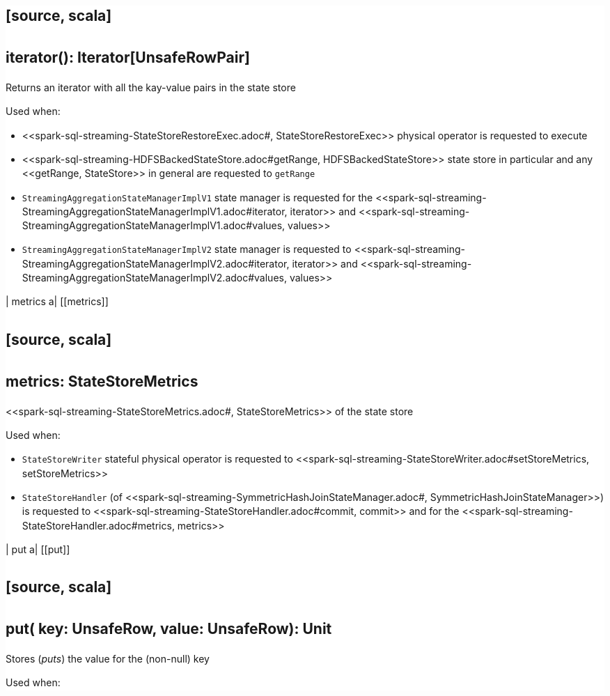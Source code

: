 [source, scala]
----
iterator(): Iterator[UnsafeRowPair]
----

Returns an iterator with all the kay-value pairs in the state store

Used when:

* <<spark-sql-streaming-StateStoreRestoreExec.adoc#, StateStoreRestoreExec>> physical operator is requested to execute

* <<spark-sql-streaming-HDFSBackedStateStore.adoc#getRange, HDFSBackedStateStore>> state store in particular and any <<getRange, StateStore>> in general are requested to `getRange`

* `StreamingAggregationStateManagerImplV1` state manager is requested for the <<spark-sql-streaming-StreamingAggregationStateManagerImplV1.adoc#iterator, iterator>> and <<spark-sql-streaming-StreamingAggregationStateManagerImplV1.adoc#values, values>>

* `StreamingAggregationStateManagerImplV2` state manager is requested to <<spark-sql-streaming-StreamingAggregationStateManagerImplV2.adoc#iterator, iterator>> and <<spark-sql-streaming-StreamingAggregationStateManagerImplV2.adoc#values, values>>

| metrics
a| [[metrics]]

[source, scala]
----
metrics: StateStoreMetrics
----

<<spark-sql-streaming-StateStoreMetrics.adoc#, StateStoreMetrics>> of the state store

Used when:

* `StateStoreWriter` stateful physical operator is requested to <<spark-sql-streaming-StateStoreWriter.adoc#setStoreMetrics, setStoreMetrics>>

* `StateStoreHandler` (of <<spark-sql-streaming-SymmetricHashJoinStateManager.adoc#, SymmetricHashJoinStateManager>>) is requested to <<spark-sql-streaming-StateStoreHandler.adoc#commit, commit>> and for the <<spark-sql-streaming-StateStoreHandler.adoc#metrics, metrics>>

| put
a| [[put]]

[source, scala]
----
put(
  key: UnsafeRow,
  value: UnsafeRow): Unit
----

Stores (_puts_) the value for the (non-null) key

Used when:
